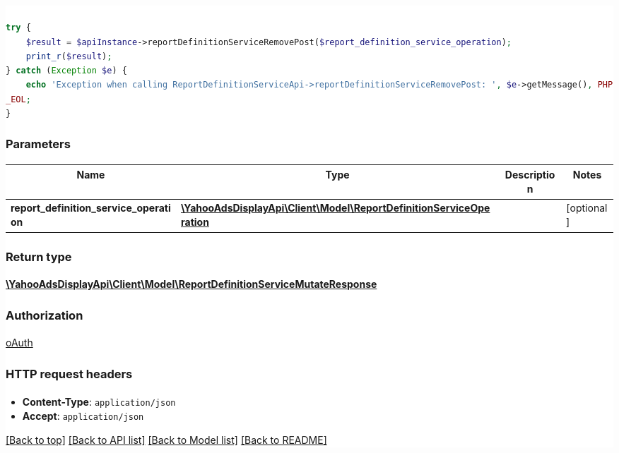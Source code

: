 ```php

try {
    $result = $apiInstance->reportDefinitionServiceRemovePost($report_definition_service_operation);
    print_r($result);
} catch (Exception $e) {
    echo 'Exception when calling ReportDefinitionServiceApi->reportDefinitionServiceRemovePost: ', $e->getMessage(), PHP_EOL;
}
```

### Parameters

Name | Type | Description  | Notes
------------- | ------------- | ------------- | -------------
 **report_definition_service_operation** | [**\YahooAdsDisplayApi\Client\Model\ReportDefinitionServiceOperation**](../Model/ReportDefinitionServiceOperation.md)|  | [optional]

### Return type

[**\YahooAdsDisplayApi\Client\Model\ReportDefinitionServiceMutateResponse**](../Model/ReportDefinitionServiceMutateResponse.md)

### Authorization

[oAuth](../../README.md#oAuth)

### HTTP request headers

- **Content-Type**: `application/json`
- **Accept**: `application/json`

[[Back to top]](#) [[Back to API list]](../../README.md#endpoints)
[[Back to Model list]](../../README.md#models)
[[Back to README]](../../README.md)
